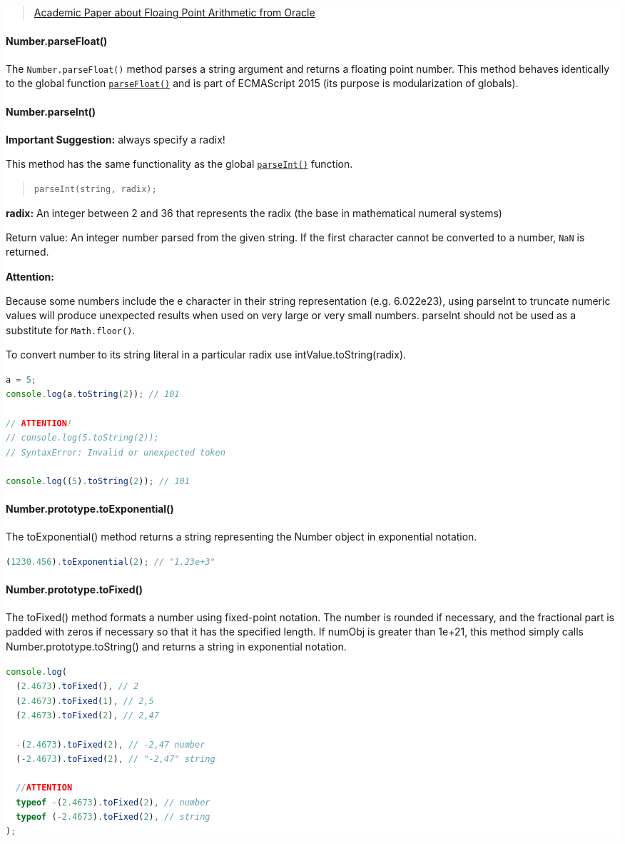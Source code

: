 > [Academic Paper about Floaing Point Arithmetic from Oracle](https://docs.oracle.com/cd/E19957-01/806-3568/ncg_goldberg.html)

#### Number.parseFloat()

The `Number.parseFloat()` method parses a string argument and returns a floating point number. This method behaves identically to the global function [`parseFloat()`](#TODO) and is part of ECMAScript 2015 (its purpose is modularization of globals).

#### Number.parseInt()

**Important Suggestion:** always specify a radix!

This method has the same functionality as the global [`parseInt()`](#TODO) function.

> `parseInt(string, radix);`

**radix:** An integer between 2 and 36 that represents the radix (the base in mathematical numeral systems)

Return value: An integer number parsed from the given string. If the first character cannot be converted to a number, `NaN` is returned.

**Attention:**

Because some numbers include the e character in their string representation (e.g. 6.022e23), using parseInt to truncate numeric values will produce unexpected results when used on very large or very small numbers. parseInt should not be used as a substitute for `Math.floor()`.

To convert number to its string literal in a particular radix use intValue.toString(radix).

```javascript
a = 5;
console.log(a.toString(2)); // 101

// ATTENTION!
// console.log(5.toString(2));
// SyntaxError: Invalid or unexpected token

console.log((5).toString(2)); // 101
```

#### Number.prototype.toExponential()

The toExponential() method returns a string representing the Number object in exponential notation.

```javascript
(1230.456).toExponential(2); // "1.23e+3"
```

#### Number.prototype.toFixed()

The toFixed() method formats a number using fixed-point notation. The number is rounded if necessary, and the fractional part is padded with zeros if necessary so that it has the specified length. If numObj is greater than 1e+21, this method simply calls Number.prototype.toString() and returns a string in exponential notation.

```javascript
console.log(
  (2.4673).toFixed(), // 2
  (2.4673).toFixed(1), // 2,5
  (2.4673).toFixed(2), // 2,47

  -(2.4673).toFixed(2), // -2,47 number
  (-2.4673).toFixed(2), // "-2,47" string

  //ATTENTION
  typeof -(2.4673).toFixed(2), // number
  typeof (-2.4673).toFixed(2), // string
);
```
